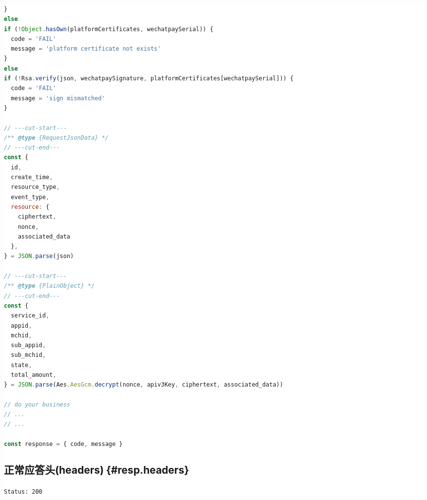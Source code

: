 ```js twoslash
}
else
if (!Object.hasOwn(platformCertificates, wechatpaySerial)) {
  code = 'FAIL'
  message = 'platform certificate not exists'
}
else
if (!Rsa.verify(json, wechatpaySignature, platformCertificates[wechatpaySerial])) {
  code = 'FAIL'
  message = 'sign mismatched'
}

// ---cut-start---
/** @type {RequestJsonData} */
// ---cut-end---
const {
  id,
  create_time,
  resource_type,
  event_type,
  resource: {
    ciphertext,
    nonce,
    associated_data
  },
} = JSON.parse(json)

// ---cut-start---
/** @type {PlainObject} */
// ---cut-end---
const {
  service_id,
  appid,
  mchid,
  sub_appid,
  sub_mchid,
  state,
  total_amount,
} = JSON.parse(Aes.AesGcm.decrypt(nonce, apiv3Key, ciphertext, associated_data))

// do your business
// ...
// ...

const response = { code, message }
```

## 正常应答头(headers) {#resp.headers}

```ansi
Status: 200
```
